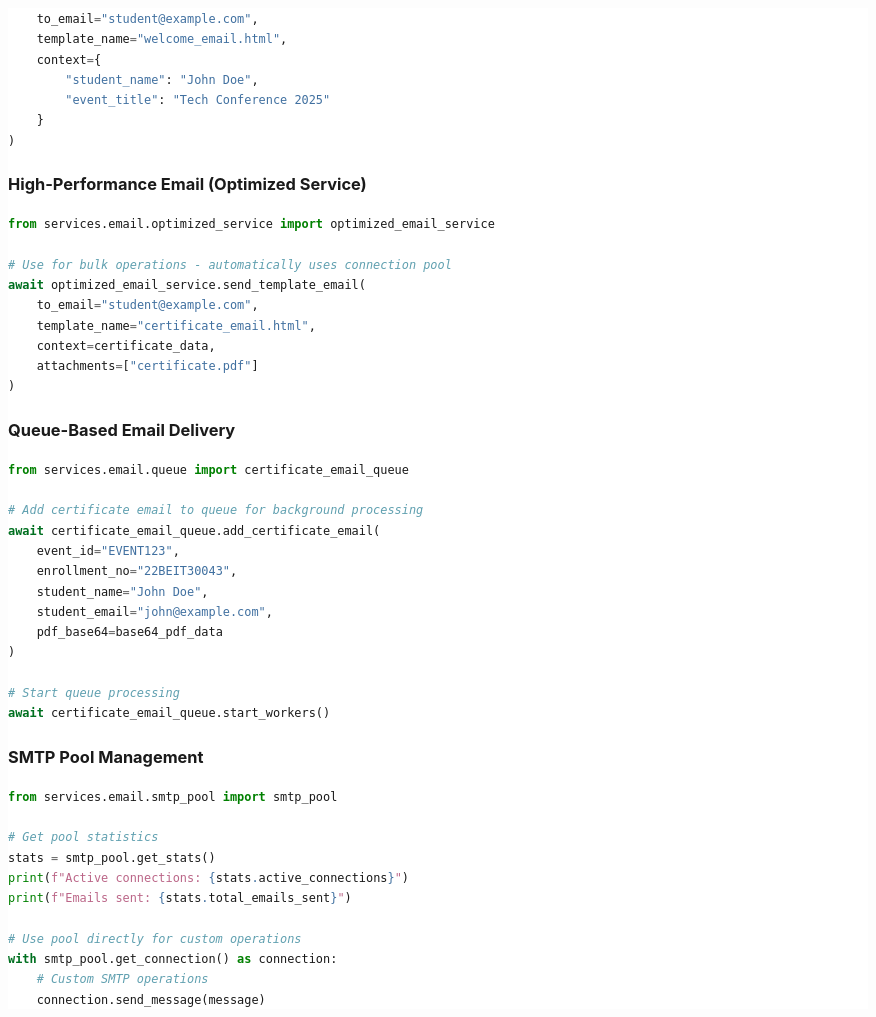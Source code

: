 ```python
    to_email="student@example.com",
    template_name="welcome_email.html",
    context={
        "student_name": "John Doe",
        "event_title": "Tech Conference 2025"
    }
)
```

### **High-Performance Email (Optimized Service)**
```python
from services.email.optimized_service import optimized_email_service

# Use for bulk operations - automatically uses connection pool
await optimized_email_service.send_template_email(
    to_email="student@example.com",
    template_name="certificate_email.html",
    context=certificate_data,
    attachments=["certificate.pdf"]
)
```

### **Queue-Based Email Delivery**
```python
from services.email.queue import certificate_email_queue

# Add certificate email to queue for background processing
await certificate_email_queue.add_certificate_email(
    event_id="EVENT123",
    enrollment_no="22BEIT30043",
    student_name="John Doe",
    student_email="john@example.com",
    pdf_base64=base64_pdf_data
)

# Start queue processing
await certificate_email_queue.start_workers()
```

### **SMTP Pool Management**
```python
from services.email.smtp_pool import smtp_pool

# Get pool statistics
stats = smtp_pool.get_stats()
print(f"Active connections: {stats.active_connections}")
print(f"Emails sent: {stats.total_emails_sent}")

# Use pool directly for custom operations
with smtp_pool.get_connection() as connection:
    # Custom SMTP operations
    connection.send_message(message)
```
